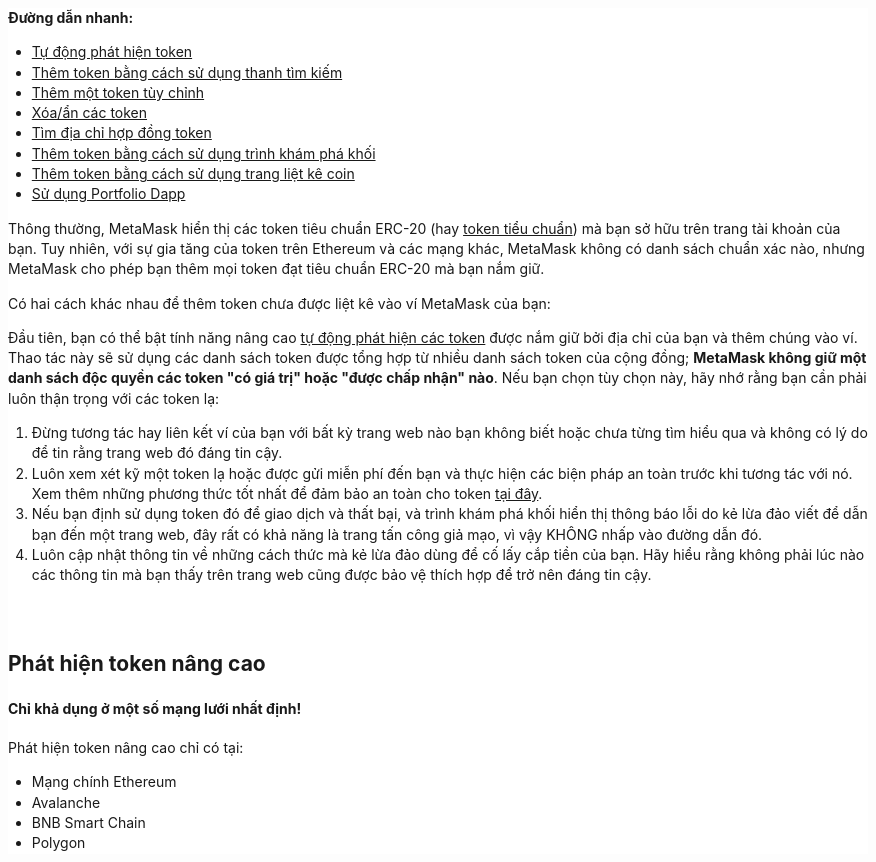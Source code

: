 **Đường dẫn nhanh:**


* [Tự động phát hiện token](#h_01FWH48EA3JNK6V5JXCR6XVWZD)
* [Thêm token bằng cách sử dụng thanh tìm kiếm](#h_01FWH48R495MR9DQEDHJ89QNDA)
* [Thêm một token tùy chỉnh](#h_01FWH492CHY60HWPC28RW0872H)
* [Xóa/ẩn các token](#h_01FWH499MRDT5QC4R3KNPQNRWB)
* [Tìm địa chỉ hợp đồng token](#h_01FWKCA7MJG5HT2MSZZ8DJ0QCF)
* [Thêm token bằng cách sử dụng trình khám phá khối](#h_01FWH752DWRBMH57M6DZRFSPQD)
* [Thêm token bằng cách sử dụng trang liệt kê coin](#h_01G13EJA2ZSJD1A743FVNCASNS)
* [Sử dụng Portfolio Dapp](#h_01GF6GCVM0QAY6CS56XNS2RNET)


Thông thường, MetaMask hiển thị các token tiêu chuẩn ERC-20 (hay [token tiểu chuẩn](https://ethereum.org/en/developers/docs/standards/tokens/erc-20/)) mà bạn sở hữu trên trang tài khoản của bạn. Tuy nhiên, với sự gia tăng của token trên Ethereum và các mạng khác, MetaMask không có danh sách chuẩn xác nào, nhưng MetaMask cho phép bạn thêm mọi token đạt tiêu chuẩn ERC-20 mà bạn nắm giữ.


Có hai cách khác nhau để thêm token chưa được liệt kê vào ví MetaMask của bạn:


Đầu tiên, bạn có thể bật tính năng nâng cao [tự động phát hiện các token](#h_01FWH48EA3JNK6V5JXCR6XVWZD) được nắm giữ bởi địa chỉ của bạn và thêm chúng vào ví. Thao tác này sẽ sử dụng các danh sách token được tổng hợp từ nhiều danh sách token của cộng đồng; **MetaMask không giữ một danh sách độc quyền các token "có giá trị" hoặc "được chấp nhận" nào**. Nếu bạn chọn tùy chọn này, hãy nhớ rằng bạn cần phải luôn thận trọng với các token lạ:


1. Đừng tương tác hay liên kết ví của bạn với bất kỳ trang web nào bạn không biết hoặc chưa từng tìm hiểu qua và không có lý do để tin rằng trang web đó đáng tin cậy.
2. Luôn xem xét kỹ một token lạ hoặc được gửi miễn phí đến bạn và thực hiện các biện pháp an toàn trước khi tương tác với nó. Xem thêm những phương thức tốt nhất để đảm bảo an toàn cho token [tại đây](https://support.metamask.io/hc/en-us/articles/4403988839451).
3. Nếu bạn định sử dụng token đó để giao dịch và thất bại, và trình khám phá khối hiển thị thông báo lỗi do kẻ lừa đảo viết để dẫn bạn đến một trang web, đây rất có khả năng là trang tấn công giả mạo, vì vậy KHÔNG nhấp vào đường dẫn đó.
4. Luôn cập nhật thông tin về những cách thức mà kẻ lừa đảo dùng để cố lấy cắp tiền của bạn. Hãy hiểu rằng không phải lúc nào các thông tin mà bạn thấy trên trang web cũng được bảo vệ thích hợp để trở nên đáng tin cậy.


 


Phát hiện token nâng cao
------------------------



#### Chỉ khả dụng ở một số mạng lưới nhất định!


Phát hiện token nâng cao chỉ có tại:


* Mạng chính Ethereum
* Avalanche
* BNB Smart Chain
* Polygon
